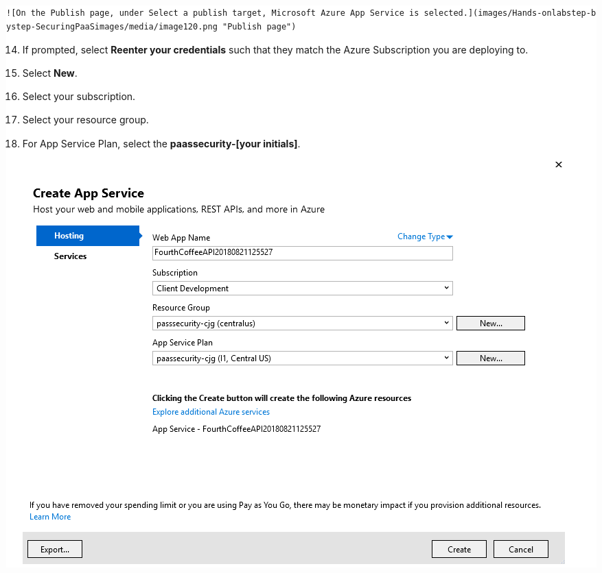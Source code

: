     ![On the Publish page, under Select a publish target, Microsoft Azure App Service is selected.](images/Hands-onlabstep-bystep-SecuringPaaSimages/media/image120.png "Publish page")

14. If prompted, select **Reenter your credentials** such that they match the Azure Subscription you are deploying to.

15. Select **New**.

16. Select your subscription.

17. Select your resource group.

18. For App Service Plan, select the **paassecurity-\[your initials\]**.

    ![Fields on the Create App Service page are set to the previously defined settings.](images/Hands-onlabstep-bystep-SecuringPaaSimages/media/image121.png "Create App Service page")
